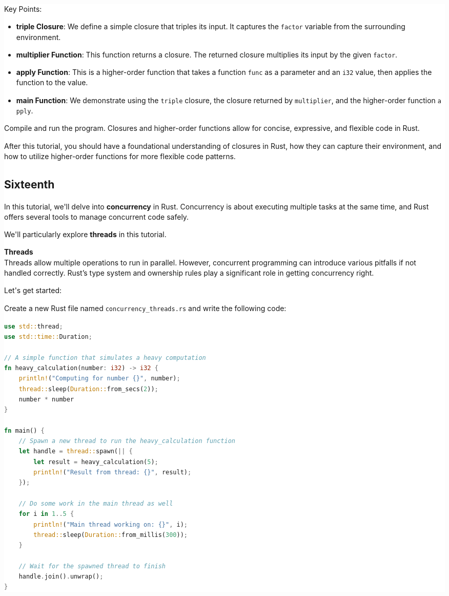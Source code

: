 ```rust

```

Key Points:

- **triple Closure**: We define a simple closure that triples its input. It captures the `factor` variable from the surrounding environment.

- **multiplier Function**: This function returns a closure. The returned closure multiplies its input by the given `factor`.

- **apply Function**: This is a higher-order function that takes a function `func` as a parameter and an `i32` value, then applies the function to the value.

- **main Function**: We demonstrate using the `triple` closure, the closure returned by `multiplier`, and the higher-order function `apply`.

Compile and run the program. Closures and higher-order functions allow for concise, expressive, and flexible code in Rust.

After this tutorial, you should have a foundational understanding of closures in Rust, how they can capture their environment, and how to utilize higher-order functions for more flexible code patterns.

## Sixteenth
In this tutorial, we'll delve into **concurrency** in Rust. Concurrency is about executing multiple tasks at the same time, and Rust offers several tools to manage concurrent code safely.

We'll particularly explore **threads** in this tutorial.

**Threads**  
Threads allow multiple operations to run in parallel. However, concurrent programming can introduce various pitfalls if not handled correctly. Rust’s type system and ownership rules play a significant role in getting concurrency right.

Let's get started:

Create a new Rust file named `concurrency_threads.rs` and write the following code:

```rust
use std::thread;
use std::time::Duration;

// A simple function that simulates a heavy computation
fn heavy_calculation(number: i32) -> i32 {
    println!("Computing for number {}", number);
    thread::sleep(Duration::from_secs(2));
    number * number
}

fn main() {
    // Spawn a new thread to run the heavy_calculation function
    let handle = thread::spawn(|| {
        let result = heavy_calculation(5);
        println!("Result from thread: {}", result);
    });

    // Do some work in the main thread as well
    for i in 1..5 {
        println!("Main thread working on: {}", i);
        thread::sleep(Duration::from_millis(300));
    }

    // Wait for the spawned thread to finish
    handle.join().unwrap();
}
```
